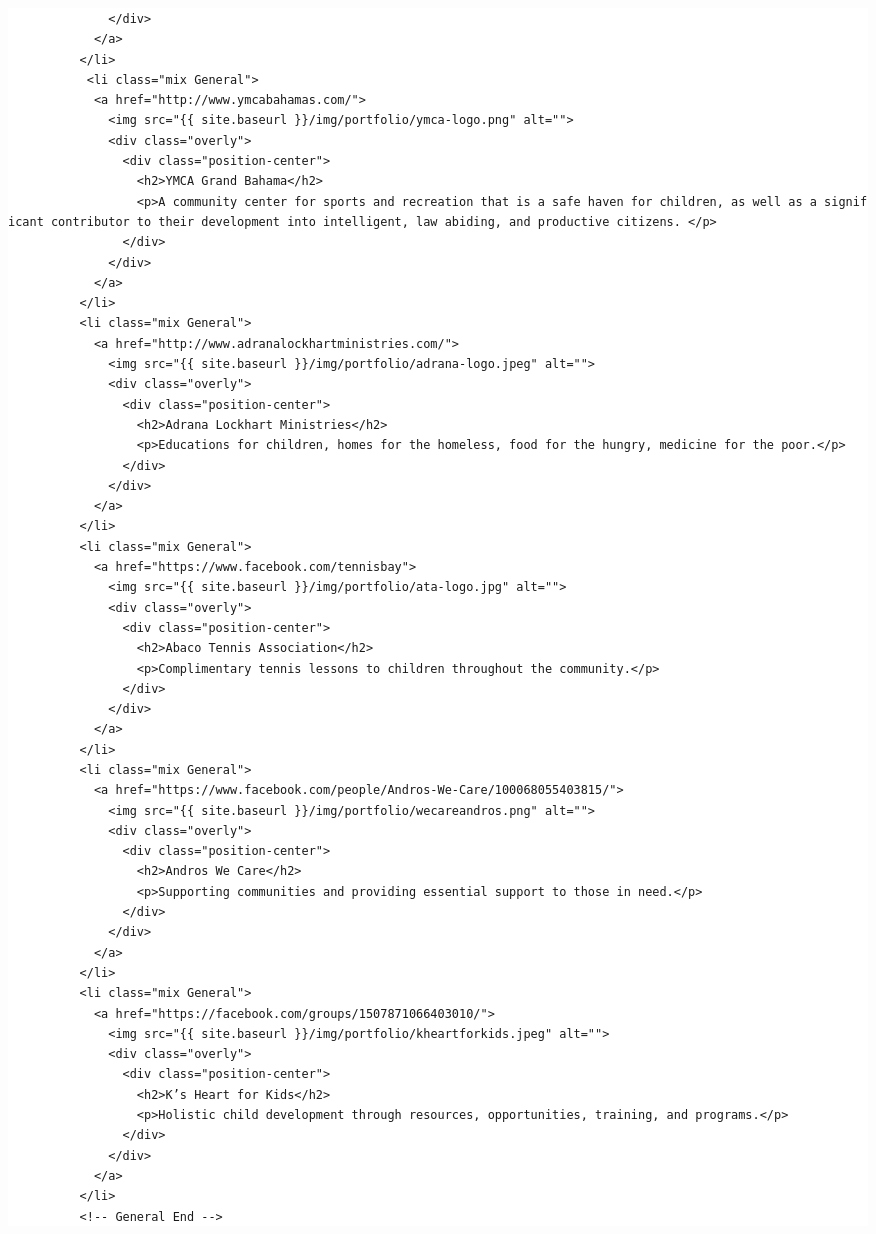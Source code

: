                   </div>
                </a>
              </li>
               <li class="mix General">
                <a href="http://www.ymcabahamas.com/">
                  <img src="{{ site.baseurl }}/img/portfolio/ymca-logo.png" alt="">
                  <div class="overly">
                    <div class="position-center">
                      <h2>YMCA Grand Bahama</h2>
                      <p>A community center for sports and recreation that is a safe haven for children, as well as a significant contributor to their development into intelligent, law abiding, and productive citizens. </p>
                    </div>
                  </div>
                </a>
              </li>
              <li class="mix General">
                <a href="http://www.adranalockhartministries.com/">
                  <img src="{{ site.baseurl }}/img/portfolio/adrana-logo.jpeg" alt="">
                  <div class="overly">
                    <div class="position-center">
                      <h2>Adrana Lockhart Ministries</h2>
                      <p>Educations for children, homes for the homeless, food for the hungry, medicine for the poor.</p>
                    </div>
                  </div>
                </a>
              </li>
              <li class="mix General">
                <a href="https://www.facebook.com/tennisbay">
                  <img src="{{ site.baseurl }}/img/portfolio/ata-logo.jpg" alt="">
                  <div class="overly">
                    <div class="position-center">
                      <h2>Abaco Tennis Association</h2>
                      <p>Complimentary tennis lessons to children throughout the community.</p>
                    </div>
                  </div>
                </a>
              </li>
              <li class="mix General">
                <a href="https://www.facebook.com/people/Andros-We-Care/100068055403815/">
                  <img src="{{ site.baseurl }}/img/portfolio/wecareandros.png" alt="">
                  <div class="overly">
                    <div class="position-center">
                      <h2>Andros We Care</h2>
                      <p>Supporting communities and providing essential support to those in need.</p>
                    </div>
                  </div>
                </a>
              </li>
              <li class="mix General">
                <a href="https://facebook.com/groups/1507871066403010/">
                  <img src="{{ site.baseurl }}/img/portfolio/kheartforkids.jpeg" alt="">
                  <div class="overly">
                    <div class="position-center">
                      <h2>K’s Heart for Kids</h2>
                      <p>Holistic child development through resources, opportunities, training, and programs.</p>
                    </div>
                  </div>
                </a>
              </li>
              <!-- General End -->